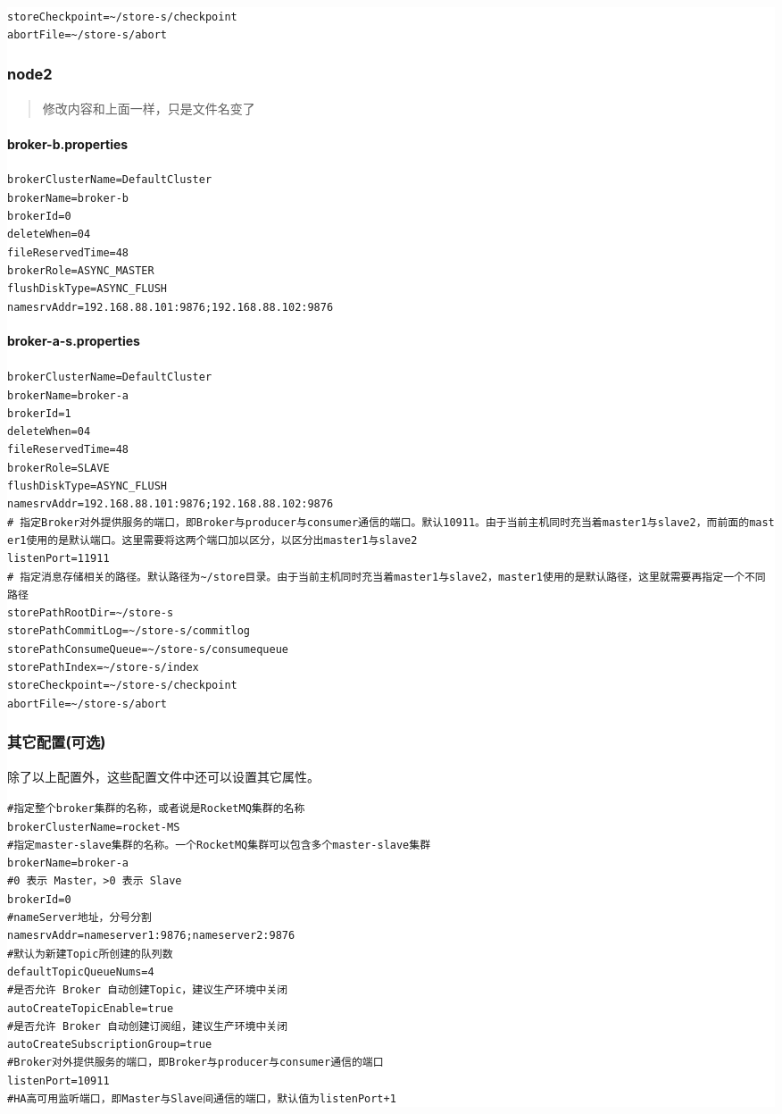 ```properties
storeCheckpoint=~/store-s/checkpoint
abortFile=~/store-s/abort
```

### node2

> 修改内容和上面一样，只是文件名变了

#### broker-b.properties

```properties
brokerClusterName=DefaultCluster
brokerName=broker-b
brokerId=0
deleteWhen=04
fileReservedTime=48
brokerRole=ASYNC_MASTER
flushDiskType=ASYNC_FLUSH
namesrvAddr=192.168.88.101:9876;192.168.88.102:9876
```

#### broker-a-s.properties

```properties
brokerClusterName=DefaultCluster
brokerName=broker-a
brokerId=1
deleteWhen=04
fileReservedTime=48
brokerRole=SLAVE
flushDiskType=ASYNC_FLUSH
namesrvAddr=192.168.88.101:9876;192.168.88.102:9876
# 指定Broker对外提供服务的端口，即Broker与producer与consumer通信的端口。默认10911。由于当前主机同时充当着master1与slave2，而前面的master1使用的是默认端口。这里需要将这两个端口加以区分，以区分出master1与slave2
listenPort=11911
# 指定消息存储相关的路径。默认路径为~/store目录。由于当前主机同时充当着master1与slave2，master1使用的是默认路径，这里就需要再指定一个不同路径
storePathRootDir=~/store-s
storePathCommitLog=~/store-s/commitlog
storePathConsumeQueue=~/store-s/consumequeue
storePathIndex=~/store-s/index
storeCheckpoint=~/store-s/checkpoint
abortFile=~/store-s/abort
```

### 其它配置(可选)

除了以上配置外，这些配置文件中还可以设置其它属性。

```properties
#指定整个broker集群的名称，或者说是RocketMQ集群的名称
brokerClusterName=rocket-MS
#指定master-slave集群的名称。一个RocketMQ集群可以包含多个master-slave集群
brokerName=broker-a
#0 表示 Master，>0 表示 Slave
brokerId=0
#nameServer地址，分号分割
namesrvAddr=nameserver1:9876;nameserver2:9876
#默认为新建Topic所创建的队列数
defaultTopicQueueNums=4
#是否允许 Broker 自动创建Topic，建议生产环境中关闭
autoCreateTopicEnable=true
#是否允许 Broker 自动创建订阅组，建议生产环境中关闭
autoCreateSubscriptionGroup=true
#Broker对外提供服务的端口，即Broker与producer与consumer通信的端口
listenPort=10911
#HA高可用监听端口，即Master与Slave间通信的端口，默认值为listenPort+1
```
